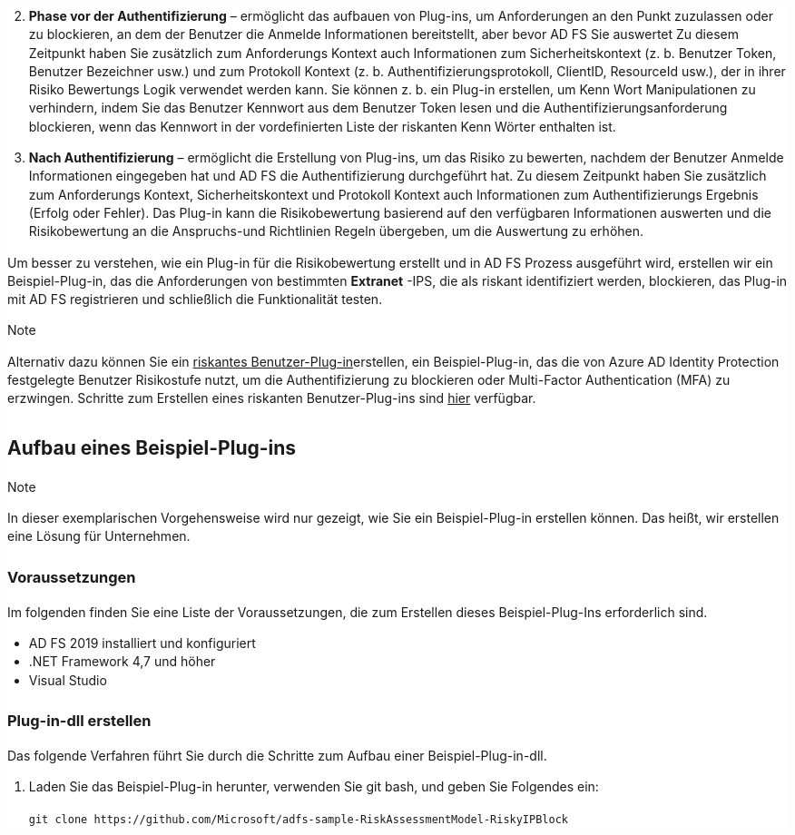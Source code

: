 2.    **Phase vor der Authentifizierung** – ermöglicht das aufbauen von Plug-ins, um Anforderungen an den Punkt zuzulassen oder zu blockieren, an dem der Benutzer die Anmelde Informationen bereitstellt, aber bevor AD FS Sie auswertet Zu diesem Zeitpunkt haben Sie zusätzlich zum Anforderungs Kontext auch Informationen zum Sicherheitskontext (z. b. Benutzer Token, Benutzer Bezeichner usw.) und zum Protokoll Kontext (z. b. Authentifizierungsprotokoll, ClientID, ResourceId usw.), der in ihrer Risiko Bewertungs Logik verwendet werden kann. Sie können z. b. ein Plug-in erstellen, um Kenn Wort Manipulationen zu verhindern, indem Sie das Benutzer Kennwort aus dem Benutzer Token lesen und die Authentifizierungsanforderung blockieren, wenn das Kennwort in der vordefinierten Liste der riskanten Kenn Wörter enthalten ist. 

3.    **Nach Authentifizierung** – ermöglicht die Erstellung von Plug-ins, um das Risiko zu bewerten, nachdem der Benutzer Anmelde Informationen eingegeben hat und AD FS die Authentifizierung durchgeführt hat. Zu diesem Zeitpunkt haben Sie zusätzlich zum Anforderungs Kontext, Sicherheitskontext und Protokoll Kontext auch Informationen zum Authentifizierungs Ergebnis (Erfolg oder Fehler). Das Plug-in kann die Risikobewertung basierend auf den verfügbaren Informationen auswerten und die Risikobewertung an die Anspruchs-und Richtlinien Regeln übergeben, um die Auswertung zu erhöhen. 

Um besser zu verstehen, wie ein Plug-in für die Risikobewertung erstellt und in AD FS Prozess ausgeführt wird, erstellen wir ein Beispiel-Plug-in, das die Anforderungen von bestimmten **Extranet** -IPS, die als riskant identifiziert werden, blockieren, das Plug-in mit AD FS registrieren und schließlich die Funktionalität testen. 

>[!NOTE]
>Alternativ dazu können Sie ein [riskantes Benutzer-Plug-in](https://github.com/microsoft/adfs-sample-block-user-on-adfs-marked-risky-by-AzureAD-IdentityProtection)erstellen, ein Beispiel-Plug-in, das die von Azure AD Identity Protection festgelegte Benutzer Risikostufe nutzt, um die Authentifizierung zu blockieren oder Multi-Factor Authentication (MFA) zu erzwingen. Schritte zum Erstellen eines riskanten Benutzer-Plug-ins sind [hier](https://github.com/microsoft/adfs-sample-block-user-on-adfs-marked-risky-by-AzureAD-IdentityProtection) verfügbar.

## <a name="building-a-sample-plug-in"></a>Aufbau eines Beispiel-Plug-ins

>[!NOTE]
>In dieser exemplarischen Vorgehensweise wird nur gezeigt, wie Sie ein Beispiel-Plug-in erstellen können. Das heißt, wir erstellen eine Lösung für Unternehmen. 

### <a name="pre-requisites"></a>Voraussetzungen
Im folgenden finden Sie eine Liste der Voraussetzungen, die zum Erstellen dieses Beispiel-Plug-Ins erforderlich sind.

- AD FS 2019 installiert und konfiguriert
- .NET Framework 4,7 und höher
- Visual Studio

### <a name="build-plug-in-dll"></a>Plug-in-dll erstellen
Das folgende Verfahren führt Sie durch die Schritte zum Aufbau einer Beispiel-Plug-in-dll.

1. Laden Sie das Beispiel-Plug-in herunter, verwenden Sie git bash, und geben Sie Folgendes ein: 

   ```
   git clone https://github.com/Microsoft/adfs-sample-RiskAssessmentModel-RiskyIPBlock
   ```
